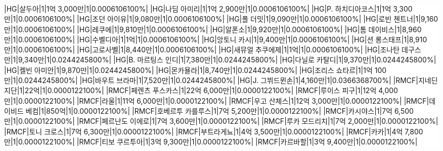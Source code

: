|HG|살두아|1|1억 3,000만|1|0.0006106100%|
|HG|나딤 아미리|1|1억 2,900만|1|0.0006106100%|
|HG|P. 하치디아코스|1|1억 3,300만|1|0.0006106100%|
|HG|조던 아이유|1|9,080만|1|0.0006106100%|
|HG|폴 더밋|1|9,090만|1|0.0006106100%|
|HG|로빈 첸트너|1|9,160만|1|0.0006106100%|
|HG|레쿠에|1|9,810만|1|0.0006106100%|
|HG|알폰소|1|9,920만|1|0.0006106100%|
|HG|톰 데이비스|1|8,960만|1|0.0006106100%|
|HG|수벨디아|1|1억|1|0.0006106100%|
|HG|앙토니 카시|1|9,400만|1|0.0006106100%|
|HG|션 롱스태프|1|8,910만|1|0.0006106100%|
|HG|고로사벨|1|8,440만|1|0.0006106100%|
|HG|새뮤얼 추쿠에제|1|1억|1|0.0006106100%|
|HG|조나탄 데구스만|1|9,340만|1|0.0244245800%|
|HG|B. 마르팅스 인디|1|7,380만|1|0.0244245800%|
|HG|다닐로 카탈디|1|9,370만|1|0.0244245800%|
|HG|켈빈 아미안|1|9,870만|1|0.0244245800%|
|HG|몬카욜라|1|8,740만|1|0.0244245800%|
|HG|조리스 쇼타르|1|1억 100만|1|0.0244245800%|
|HG|바우트 브라마|1|7,520만|1|0.0244245800%|
|HG|J. 그뷔드뮌손|1|4,160만|1|0.0366368700%|
|RMCF|지네딘 지단|1|22억|1|0.0000122100%|
|RMCF|페렌츠 푸스카스|1|22억 6,000만|1|0.0000122100%|
|RMCF|루이스 피구|1|12억 4,000만|1|0.0000122100%|
|RMCF|라울|1|11억 6,000만|1|0.0000122100%|
|RMCF|우고 산체스|1|12억 3,000만|1|0.0000122100%|
|RMCF|데이비드 베컴|1|850억|1|0.0000122100%|
|RMCF|호베르투 카를루스|1|7억 5,200만|1|0.0000122100%|
|RMCF|카시야스|1|7억 6,500만|1|0.0000122100%|
|RMCF|페르난도 이에로|1|7억 3,600만|1|0.0000122100%|
|RMCF|루카 모드리치|1|7억 2,000만|1|0.0000122100%|
|RMCF|토니 크로스|1|7억 6,300만|1|0.0000122100%|
|RMCF|부트라게뇨|1|4억 3,500만|1|0.0000122100%|
|RMCF|카카|1|4억 7,800만|1|0.0000122100%|
|RMCF|티보 쿠르투아|1|3억 9,300만|1|0.0000122100%|
|RMCF|카르바할|1|3억 9,400만|1|0.0000122100%|